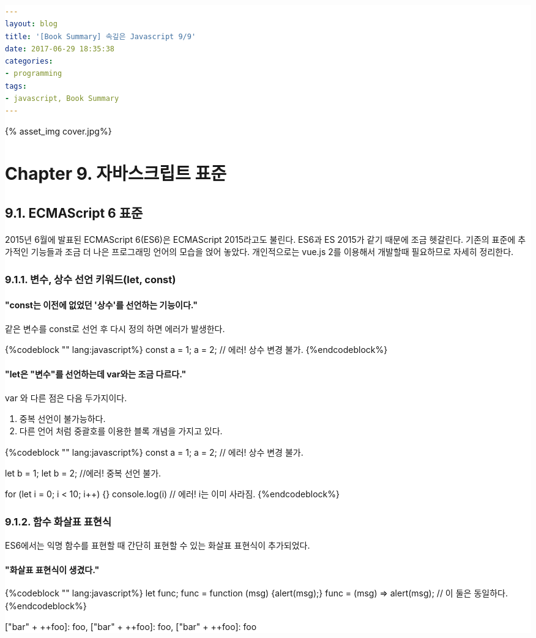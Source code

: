 ```yaml
---
layout: blog
title: '[Book Summary] 속깊은 Javascript 9/9'
date: 2017-06-29 18:35:38
categories:
- programming
tags:
- javascript, Book Summary
---
```


{% asset_img cover.jpg%} 

# Chapter 9. 자바스크립트 표준

## 9.1. ECMAScript 6 표준

2015년 6월에 발표된 ECMAScript 6(ES6)은 ECMAScript 2015라고도 불린다. ES6과 ES 2015가 같기 때문에 조금 헷갈린다. 기존의 표준에 추가적인 기능들과 조금 더 나은 프로그래밍 언어의 모습을 얹어 놓았다. 개인적으로는 vue.js 2를 이용해서 개발할때 필요하므로 자세히 정리한다.
  

### 9.1.1. 변수, 상수 선언 키워드(let, const)

#### "const는 이전에 없었던 '상수'를 선언하는 기능이다."
같은 변수를 const로 선언 후 다시 정의 하면 에러가 발생한다. 

{%codeblock "" lang:javascript%}
const a = 1;
a = 2; // 에러! 상수 변경 불가.
{%endcodeblock%}

#### "let은 "변수"를 선언하는데 var와는 조금 다르다."
var 와 다른 점은 다음 두가지이다.
1. 중복 선언이 불가능하다.
1. 다른 언어 처럼 중괄호를 이용한 블록 개념을 가지고 있다.

{%codeblock "" lang:javascript%}
const a = 1;
a = 2; // 에러! 상수 변경 불가.

let b = 1;
let b = 2; //에러! 중복 선언 불가.

for (let i = 0; i < 10; i++) {}
console.log(i) // 에러! i는 이미 사라짐.
{%endcodeblock%}

### 9.1.2. 함수 화살표 표현식
ES6에서는 익명 함수를 표현할 때 간단히 표현할 수 있는 화살표 표현식이 추가되었다.

#### "화살표 표현식이 생겼다."
{%codeblock "" lang:javascript%}
let func;
func = function (msg) {alert(msg);}
func = (msg) => alert(msg);  // 이 둘은 동일하다.
{%endcodeblock%}


  ["bar" + ++foo]: foo, ["bar" + ++foo]: foo, ["bar" + ++foo]: foo